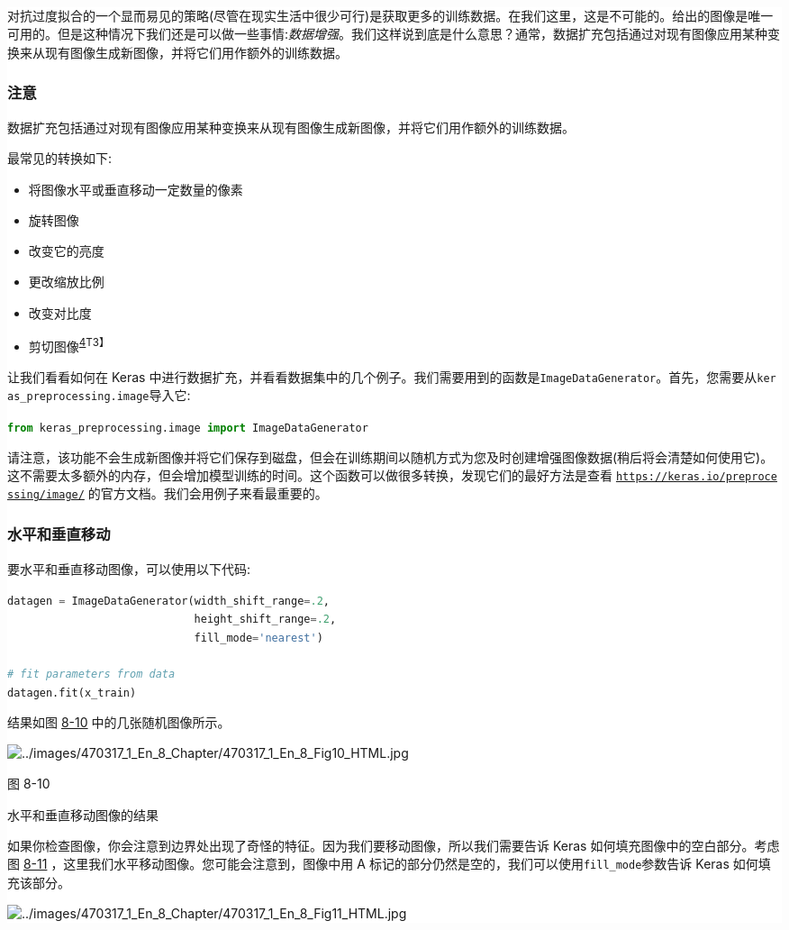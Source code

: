 对抗过度拟合的一个显而易见的策略(尽管在现实生活中很少可行)是获取更多的训练数据。在我们这里，这是不可能的。给出的图像是唯一可用的。但是这种情况下我们还是可以做一些事情:*数据增强*。我们这样说到底是什么意思？通常，数据扩充包括通过对现有图像应用某种变换来从现有图像生成新图像，并将它们用作额外的训练数据。

### 注意

数据扩充包括通过对现有图像应用某种变换来从现有图像生成新图像，并将它们用作额外的训练数据。

最常见的转换如下:

*   将图像水平或垂直移动一定数量的像素

*   旋转图像

*   改变它的亮度

*   更改缩放比例

*   改变对比度

*   剪切图像<sup>[4](#Fn4)T3】</sup>

让我们看看如何在 Keras 中进行数据扩充，并看看数据集中的几个例子。我们需要用到的函数是`ImageDataGenerator`。首先，您需要从`keras_preprocessing.image`导入它:

```py
from keras_preprocessing.image import ImageDataGenerator

```

请注意，该功能不会生成新图像并将它们保存到磁盘，但会在训练期间以随机方式为您及时创建增强图像数据(稍后将会清楚如何使用它)。这不需要太多额外的内存，但会增加模型训练的时间。这个函数可以做很多转换，发现它们的最好方法是查看 [`https://keras.io/preprocessing/image/`](https://keras.io/preprocessing/image/) 的官方文档。我们会用例子来看最重要的。

### 水平和垂直移动

要水平和垂直移动图像，可以使用以下代码:

```py
datagen = ImageDataGenerator(width_shift_range=.2,
                             height_shift_range=.2,
                             fill_mode='nearest')

# fit parameters from data
datagen.fit(x_train)

```

结果如图 [8-10](#Fig10) 中的几张随机图像所示。

![../images/470317_1_En_8_Chapter/470317_1_En_8_Fig10_HTML.jpg](../images/470317_1_En_8_Chapter/470317_1_En_8_Fig10_HTML.jpg)

图 8-10

水平和垂直移动图像的结果

如果你检查图像，你会注意到边界处出现了奇怪的特征。因为我们要移动图像，所以我们需要告诉 Keras 如何填充图像中的空白部分。考虑图 [8-11](#Fig11) ，这里我们水平移动图像。您可能会注意到，图像中用 A 标记的部分仍然是空的，我们可以使用`fill_mode`参数告诉 Keras 如何填充该部分。

![../images/470317_1_En_8_Chapter/470317_1_En_8_Fig11_HTML.jpg](../images/470317_1_En_8_Chapter/470317_1_En_8_Fig11_HTML.jpg)
